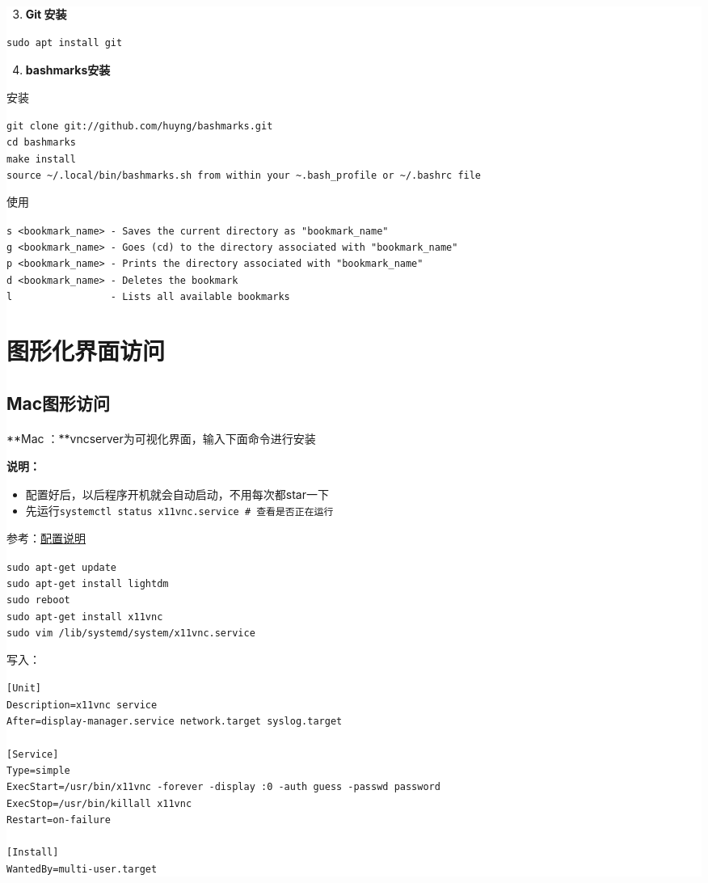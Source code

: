 3. **Git 安装**

```
sudo apt install git
```

4. **bashmarks安装**

安装

```
git clone git://github.com/huyng/bashmarks.git
cd bashmarks
make install
source ~/.local/bin/bashmarks.sh from within your ~.bash_profile or ~/.bashrc file
```

使用

```
s <bookmark_name> - Saves the current directory as "bookmark_name"
g <bookmark_name> - Goes (cd) to the directory associated with "bookmark_name"
p <bookmark_name> - Prints the directory associated with "bookmark_name"
d <bookmark_name> - Deletes the bookmark
l                 - Lists all available bookmarks
```



# 图形化界面访问

## Mac图形访问

**Mac ：**vncserver为可视化界面，输入下面命令进行安装

**说明：**

- 配置好后，以后程序开机就会自动启动，不用每次都star一下
- 先运行`systemctl status x11vnc.service # 查看是否正在运行`

参考：[配置说明](https://github.com/Miki123-gif/Notes/blob/master/Shell%20tools/VNCserver.md)

```
sudo apt-get update
sudo apt-get install lightdm
sudo reboot
sudo apt-get install x11vnc
sudo vim /lib/systemd/system/x11vnc.service
```

写入：

```
[Unit]
Description=x11vnc service
After=display-manager.service network.target syslog.target

[Service]
Type=simple
ExecStart=/usr/bin/x11vnc -forever -display :0 -auth guess -passwd password
ExecStop=/usr/bin/killall x11vnc
Restart=on-failure

[Install]
WantedBy=multi-user.target
```
